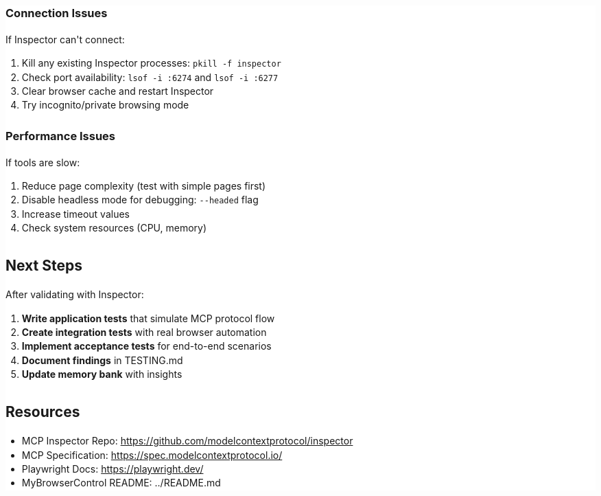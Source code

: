 ### Connection Issues

If Inspector can't connect:

1. Kill any existing Inspector processes: `pkill -f inspector`
2. Check port availability: `lsof -i :6274` and `lsof -i :6277`
3. Clear browser cache and restart Inspector
4. Try incognito/private browsing mode

### Performance Issues

If tools are slow:

1. Reduce page complexity (test with simple pages first)
2. Disable headless mode for debugging: `--headed` flag
3. Increase timeout values
4. Check system resources (CPU, memory)

## Next Steps

After validating with Inspector:

1. **Write application tests** that simulate MCP protocol flow
2. **Create integration tests** with real browser automation
3. **Implement acceptance tests** for end-to-end scenarios
4. **Document findings** in TESTING.md
5. **Update memory bank** with insights

## Resources

- MCP Inspector Repo: https://github.com/modelcontextprotocol/inspector
- MCP Specification: https://spec.modelcontextprotocol.io/
- Playwright Docs: https://playwright.dev/
- MyBrowserControl README: ../README.md
